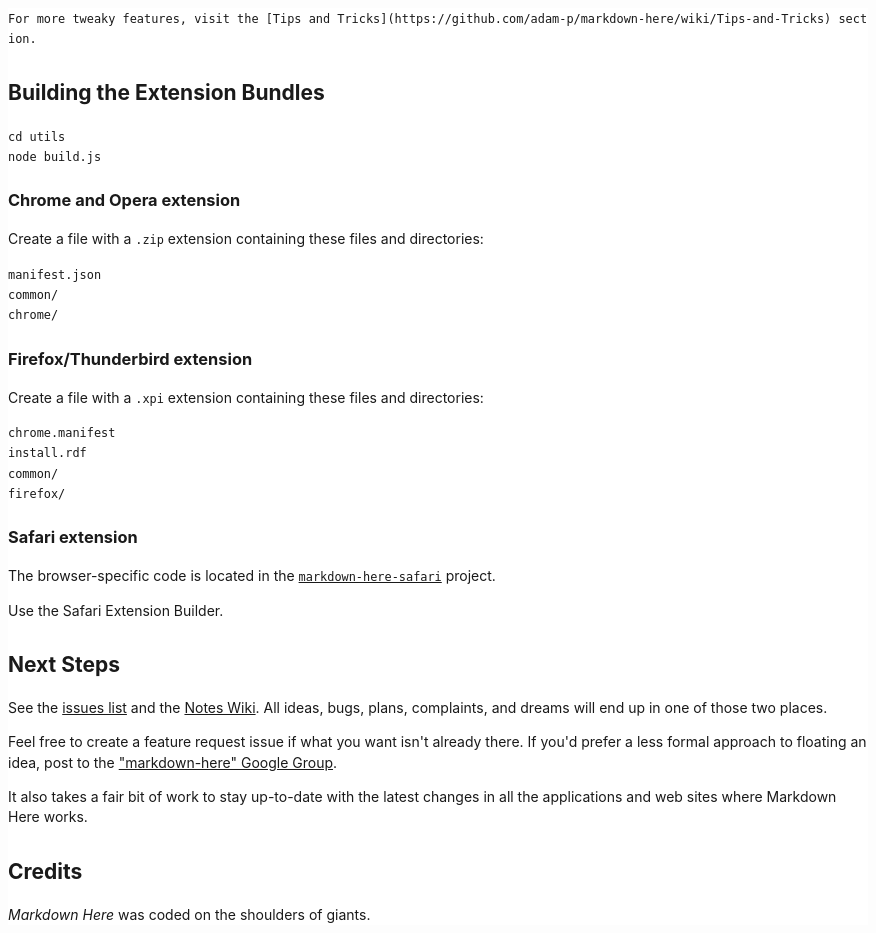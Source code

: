     For more tweaky features, visit the [Tips and Tricks](https://github.com/adam-p/markdown-here/wiki/Tips-and-Tricks) section.

## Building the Extension Bundles

```
cd utils
node build.js
```

### Chrome and Opera extension

Create a file with a `.zip` extension containing these files and directories:

```
manifest.json
common/
chrome/
```

### Firefox/Thunderbird extension

Create a file with a `.xpi` extension containing these files and directories:

```
chrome.manifest
install.rdf
common/
firefox/
```

### Safari extension

The browser-specific code is located in the [`markdown-here-safari`](https://github.com/adam-p/markdown-here-safari) project.

Use the Safari Extension Builder.

## Next Steps

See the [issues list](https://github.com/adam-p/markdown-here/issues) and the [Notes Wiki](https://github.com/adam-p/markdown-here/wiki/Development-Notes). All ideas, bugs, plans, complaints, and dreams will end up in one of those two places.

Feel free to create a feature request issue if what you want isn't already there. If you'd prefer a less formal approach to floating an idea, post to the ["markdown-here" Google Group](https://groups.google.com/forum/?fromgroups=#!forum/markdown-here).

It also takes a fair bit of work to stay up-to-date with the latest changes in all the applications and web sites where Markdown Here works.

## Credits

*Markdown Here* was coded on the shoulders of giants.
